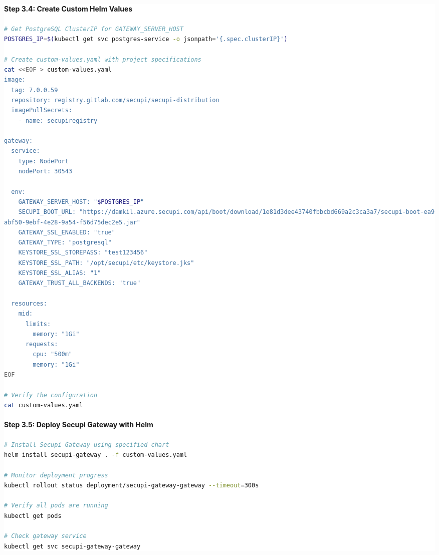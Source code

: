 #### Step 3.4: Create Custom Helm Values
```bash
# Get PostgreSQL ClusterIP for GATEWAY_SERVER_HOST
POSTGRES_IP=$(kubectl get svc postgres-service -o jsonpath='{.spec.clusterIP}')

# Create custom-values.yaml with project specifications
cat <<EOF > custom-values.yaml
image:
  tag: 7.0.0.59
  repository: registry.gitlab.com/secupi/secupi-distribution
  imagePullSecrets:
    - name: secupiregistry

gateway:
  service:
    type: NodePort
    nodePort: 30543
  
  env:
    GATEWAY_SERVER_HOST: "$POSTGRES_IP"
    SECUPI_BOOT_URL: "https://damkil.azure.secupi.com/api/boot/download/1e81d3dee43740fbbcbd669a2c3ca3a7/secupi-boot-ea9abf50-9ebf-4e28-9a54-f56d75dec2e5.jar"
    GATEWAY_SSL_ENABLED: "true"
    GATEWAY_TYPE: "postgresql"
    KEYSTORE_SSL_STOREPASS: "test123456"
    KEYSTORE_SSL_PATH: "/opt/secupi/etc/keystore.jks"
    KEYSTORE_SSL_ALIAS: "1"
    GATEWAY_TRUST_ALL_BACKENDS: "true"
  
  resources:
    mid:
      limits:
        memory: "1Gi"
      requests:
        cpu: "500m"
        memory: "1Gi"
EOF

# Verify the configuration
cat custom-values.yaml
```

#### Step 3.5: Deploy Secupi Gateway with Helm
```bash
# Install Secupi Gateway using specified chart
helm install secupi-gateway . -f custom-values.yaml

# Monitor deployment progress
kubectl rollout status deployment/secupi-gateway-gateway --timeout=300s

# Verify all pods are running
kubectl get pods

# Check gateway service
kubectl get svc secupi-gateway-gateway
```

